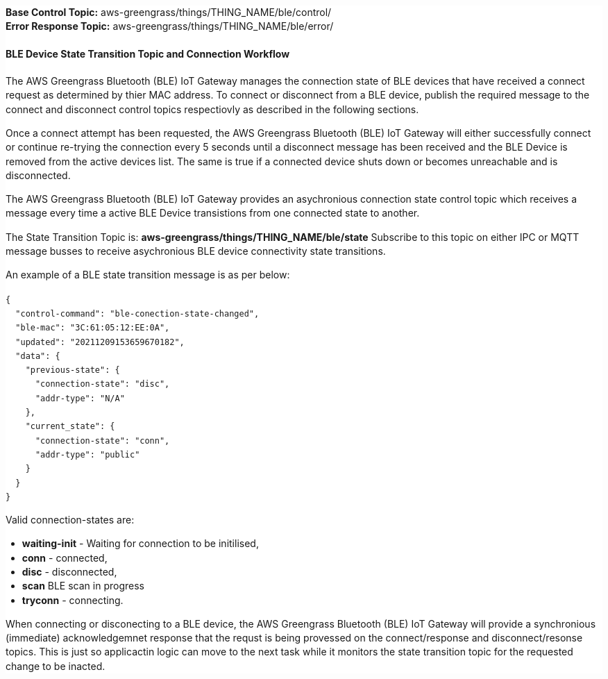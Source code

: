 **Base Control Topic:** aws-greengrass/things/THING_NAME/ble/control/  
**Error Response Topic:** aws-greengrass/things/THING_NAME/ble/error/  

#### BLE Device State Transition Topic and Connection Workflow

The AWS Greengrass Bluetooth (BLE) IoT Gateway manages the connection state of BLE devices that have received a connect request as 
determined by thier MAC address. To connect or disconnect from a BLE device, publish the required message to the 
connect and disconnect control topics respectiovly as described in the following sections. 

Once a connect attempt has been requested, the AWS Greengrass Bluetooth (BLE) IoT Gateway will either successfully connect
or continue re-trying the connection every 5 seconds until a disconnect message has been received and the BLE Device is 
removed from the active devices list. The same is true if a connected device shuts down or becomes unreachable and is disconnected.

The AWS Greengrass Bluetooth (BLE) IoT Gateway provides an asychronious connection state control topic which receives a 
message every time a active BLE Device transistions from one connected state to another. 

The State Transition Topic is: **aws-greengrass/things/THING_NAME/ble/state**
Subscribe to this topic on either IPC or MQTT message busses to receive asychronious BLE device connectivity state transitions. 

An example of a BLE state transition message is as per below: 
```
{
  "control-command": "ble-conection-state-changed",
  "ble-mac": "3C:61:05:12:EE:0A",
  "updated": "20211209153659670182",
  "data": {
    "previous-state": {
      "connection-state": "disc",
      "addr-type": "N/A"
    },
    "current_state": {
      "connection-state": "conn",
      "addr-type": "public"
    }
  }
}
```

Valid connection-states are:
* **waiting-init** - Waiting for connection to be initilised,
* **conn** - connected,
* **disc** - disconnected, 
* **scan** BLE scan in progress
* **tryconn** - connecting.

When connecting or disconecting to a BLE device, the AWS Greengrass Bluetooth (BLE) IoT Gateway will provide a synchronious (immediate) 
acknowledgemnet response that the requst is being provessed on the connect/response and disconnect/resonse topics. This is just so
applicactin logic can move to the next task while it monitors the state transition topic for the requested change to be inacted. 
